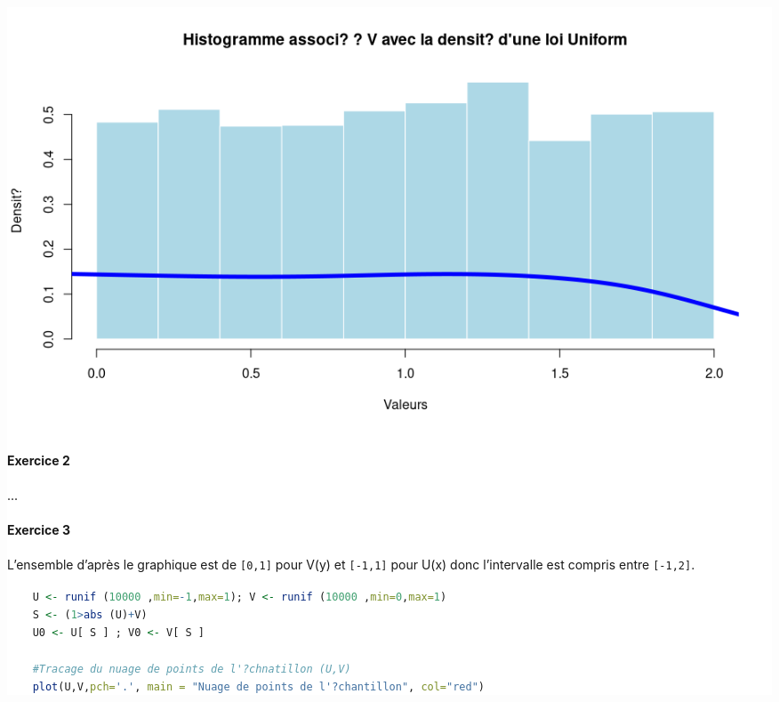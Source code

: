 ![](/img/Rplot-3.png)

#### Exercice 2

...

#### Exercice 3

L’ensemble d’après le graphique est de `[0,1]` pour V(y) et `[-1,1]` pour U(x) donc l’intervalle est compris entre `[-1,2]`.

```r
    U <- runif (10000 ,min=-1,max=1); V <- runif (10000 ,min=0,max=1) 
    S <- (1>abs (U)+V)
    U0 <- U[ S ] ; V0 <- V[ S ]
    
    #Tracage du nuage de points de l'?chnatillon (U,V)
    plot(U,V,pch='.', main = "Nuage de points de l'?chantillon", col="red")
```
